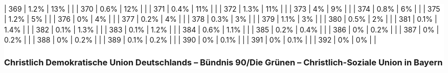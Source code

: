 | 369 | 1.2% | 13% |  |
| 370 | 0.6% | 12% |  |
| 371 | 0.4% | 11% |  |
| 372 | 1.3% | 11% |  |
| 373 | 4% | 9% |  |
| 374 | 0.8% | 6% |  |
| 375 | 1.2% | 5% |  |
| 376 | 0% | 4% |  |
| 377 | 0.2% | 4% |  |
| 378 | 0.3% | 3% |  |
| 379 | 1.1% | 3% |  |
| 380 | 0.5% | 2% |  |
| 381 | 0.1% | 1.4% |  |
| 382 | 0.1% | 1.3% |  |
| 383 | 0.1% | 1.2% |  |
| 384 | 0.6% | 1.1% |  |
| 385 | 0.2% | 0.4% |  |
| 386 | 0% | 0.2% |  |
| 387 | 0% | 0.2% |  |
| 388 | 0% | 0.2% |  |
| 389 | 0.1% | 0.2% |  |
| 390 | 0% | 0.1% |  |
| 391 | 0% | 0.1% |  |
| 392 | 0% | 0% |  |

### Christlich Demokratische Union Deutschlands – Bündnis 90/Die Grünen – Christlich-Soziale Union in Bayern
